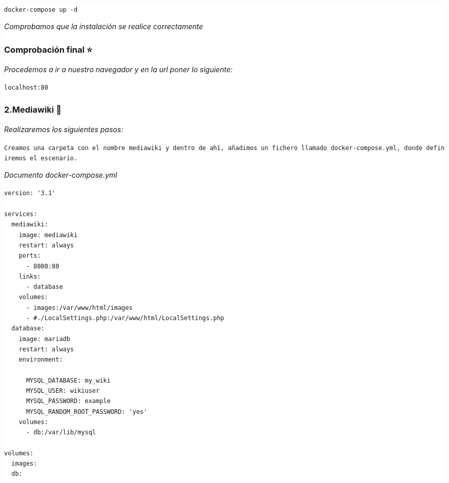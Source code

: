 ```
docker-compose up -d
```
_Comprobamos que la instalación se realice correctamente_

### Comprobación final ⭐

_Procedemos a ir a nuestro navegador y en la url poner lo siguiente:_

```
localhost:80
```

### 2.Mediawiki  💫

_Realizaremos los siguientes pasos:_

```
Creamos una carpeta con el nombre mediawiki y dentro de ahí, añadimos un fichero llamado docker-compose.yml, donde definiremos el escenario.
```

_Documento docker-compose.yml_

```
version: '3.1'

services:
  mediawiki:
    image: mediawiki
    restart: always
    ports:
      - 8080:80
    links:
      - database
    volumes:
      - images:/var/www/html/images
      - #./LocalSettings.php:/var/www/html/LocalSettings.php
  database:
    image: mariadb
    restart: always
    environment:
      
      MYSQL_DATABASE: my_wiki
      MYSQL_USER: wikiuser
      MYSQL_PASSWORD: example
      MYSQL_RANDOM_ROOT_PASSWORD: 'yes'
    volumes:
      - db:/var/lib/mysql

volumes:
  images:
  db:
```
